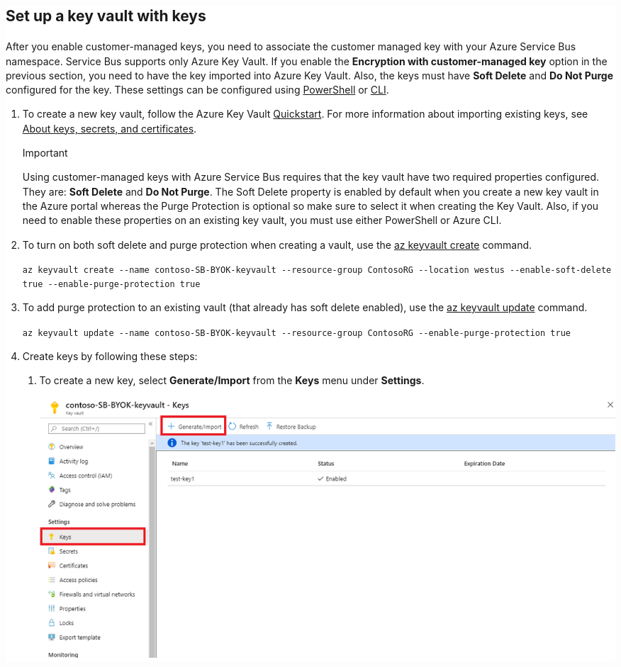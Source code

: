 
## Set up a key vault with keys

After you enable customer-managed keys, you need to associate the customer managed key with your Azure Service Bus namespace. Service Bus supports only Azure Key Vault. If you enable the **Encryption with customer-managed key** option in the previous section, you need to have the key imported into Azure Key Vault. Also, the keys must have **Soft Delete** and **Do Not Purge** configured for the key. These settings can be configured using [PowerShell](../key-vault/general/key-vault-recovery.md) or [CLI](../key-vault/general/key-vault-recovery.md).

1. To create a new key vault, follow the Azure Key Vault [Quickstart](../key-vault/general/overview.md). For more information about importing existing keys, see [About keys, secrets, and certificates](../key-vault/general/about-keys-secrets-certificates.md).

    > [!IMPORTANT]
    > Using customer-managed keys with Azure Service Bus requires that the key vault have two required properties configured. They are:  **Soft Delete** and **Do Not Purge**. The Soft Delete property is enabled by default when you create a new key vault in the Azure portal whereas the Purge Protection is optional so make sure to select it when creating the Key Vault. Also, if you need to enable these properties on an existing key vault, you must use either PowerShell or Azure CLI.
1. To turn on both soft delete and purge protection when creating a vault, use the [az keyvault create](/cli/azure/keyvault#az-keyvault-create) command.

    ```azurecli-interactive
    az keyvault create --name contoso-SB-BYOK-keyvault --resource-group ContosoRG --location westus --enable-soft-delete true --enable-purge-protection true
    ```    
1. To add purge protection to an existing vault (that already has soft delete enabled), use the [az keyvault update](/cli/azure/keyvault#az-keyvault-update) command.

    ```azurecli-interactive
    az keyvault update --name contoso-SB-BYOK-keyvault --resource-group ContosoRG --enable-purge-protection true
    ```
1. Create keys by following these steps:
    1. To create a new key, select **Generate/Import** from the **Keys** menu under **Settings**.
        
        ![Select Generate/Import button](./media/configure-customer-managed-key/select-generate-import.png)
